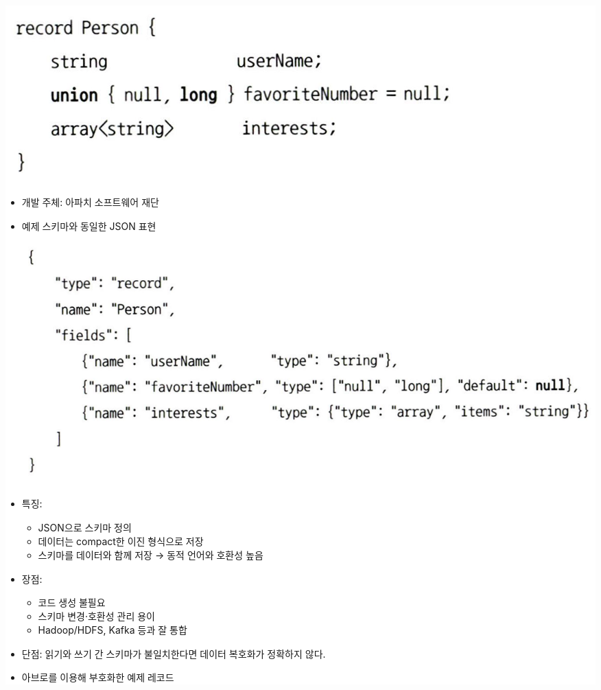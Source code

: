 ![image.png](./image/image%205.png)

- 개발 주체: 아파치 소프트웨어 재단
- 예제 스키마와 동일한 JSON 표현
    
    ![image.png](./image/image%206.png)
    
- 특징:
    - JSON으로 스키마 정의
    - 데이터는 compact한 이진 형식으로 저장
    - 스키마를 데이터와 함께 저장 → 동적 언어와 호환성 높음
- 장점:
    - 코드 생성 불필요
    - 스키마 변경·호환성 관리 용이
    - Hadoop/HDFS, Kafka 등과 잘 통합
- 단점: 읽기와 쓰기 간 스키마가 불일치한다면 데이터 복호화가 정확하지 않다.

- 아브로를 이용해 부호화한 예제 레코드
    